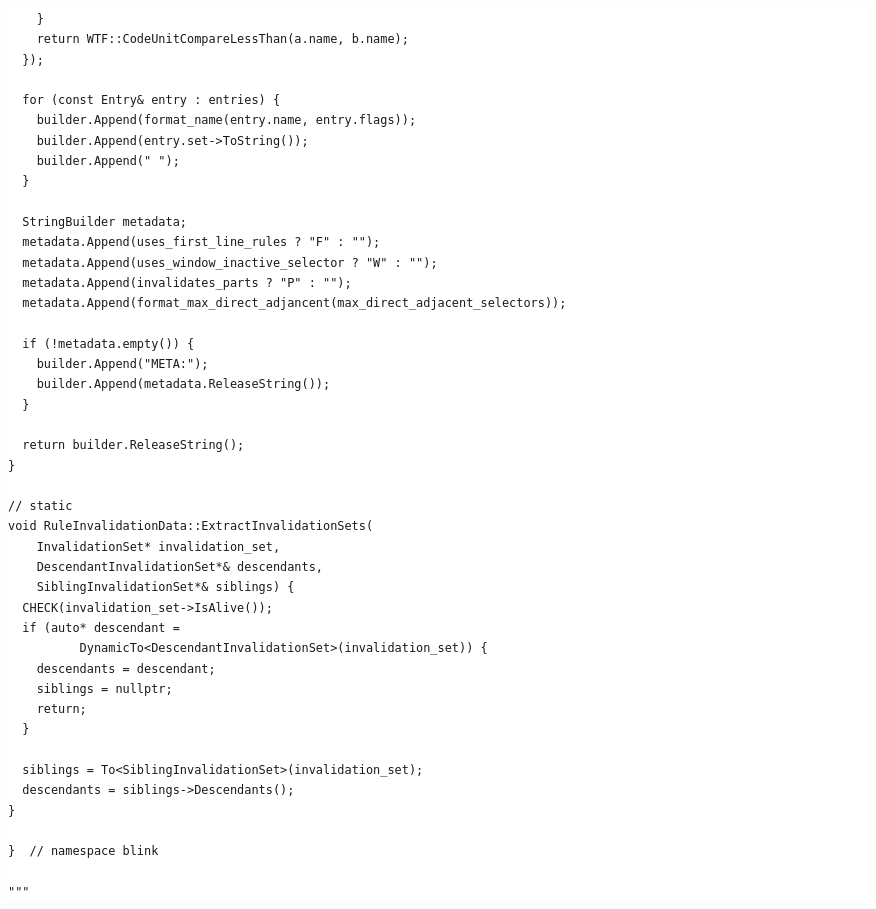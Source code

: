 ```
    }
    return WTF::CodeUnitCompareLessThan(a.name, b.name);
  });

  for (const Entry& entry : entries) {
    builder.Append(format_name(entry.name, entry.flags));
    builder.Append(entry.set->ToString());
    builder.Append(" ");
  }

  StringBuilder metadata;
  metadata.Append(uses_first_line_rules ? "F" : "");
  metadata.Append(uses_window_inactive_selector ? "W" : "");
  metadata.Append(invalidates_parts ? "P" : "");
  metadata.Append(format_max_direct_adjancent(max_direct_adjacent_selectors));

  if (!metadata.empty()) {
    builder.Append("META:");
    builder.Append(metadata.ReleaseString());
  }

  return builder.ReleaseString();
}

// static
void RuleInvalidationData::ExtractInvalidationSets(
    InvalidationSet* invalidation_set,
    DescendantInvalidationSet*& descendants,
    SiblingInvalidationSet*& siblings) {
  CHECK(invalidation_set->IsAlive());
  if (auto* descendant =
          DynamicTo<DescendantInvalidationSet>(invalidation_set)) {
    descendants = descendant;
    siblings = nullptr;
    return;
  }

  siblings = To<SiblingInvalidationSet>(invalidation_set);
  descendants = siblings->Descendants();
}

}  // namespace blink

"""

```